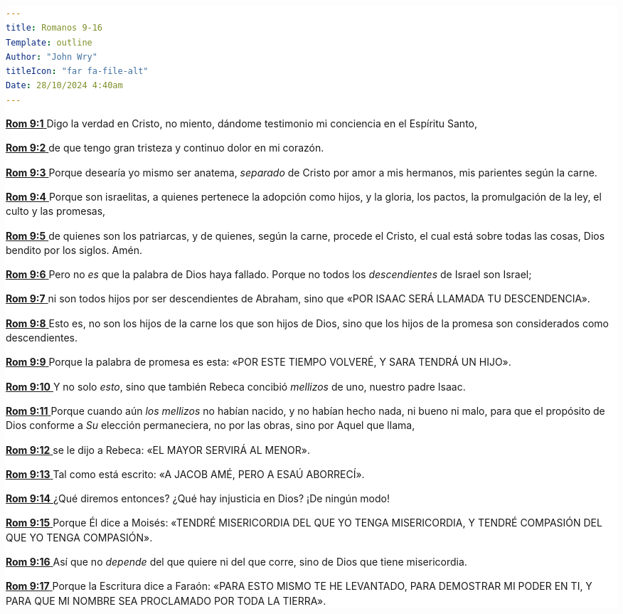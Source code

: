```yaml
---
title: Romanos 9-16
Template: outline
Author: "John Wry"
titleIcon: "far fa-file-alt"
Date: 28/10/2024 4:40am
---
```


[**Rom 9:1** ](verseid:45.9.1) Digo la verdad en Cristo, no miento, dándome testimonio mi conciencia en el Espíritu Santo,

[**Rom 9:2** ](verseid:45.9.2) de que tengo gran tristeza y continuo dolor en mi corazón.

[**Rom 9:3** ](verseid:45.9.3) Porque desearía yo mismo ser anatema, *separado* de Cristo por amor a mis hermanos, mis parientes según la carne.

[**Rom 9:4** ](verseid:45.9.4) Porque son israelitas, a quienes pertenece la adopción como hijos, y la gloria, los pactos, la promulgación de la ley, el culto y las promesas,

[**Rom 9:5** ](verseid:45.9.5) de quienes son los patriarcas, y de quienes, según la carne, procede el Cristo, el cual está sobre todas las cosas, Dios bendito por los siglos. Amén.

[**Rom 9:6** ](verseid:45.9.6) Pero no *es* que la palabra de Dios haya fallado. Porque no todos los *descendientes* de Israel son Israel;

[**Rom 9:7** ](verseid:45.9.7) ni son todos hijos por ser descendientes de Abraham, sino que «POR ISAAC SERÁ LLAMADA TU DESCENDENCIA».

[**Rom 9:8** ](verseid:45.9.8) Esto es, no son los hijos de la carne los que son hijos de Dios, sino que los hijos de la promesa son considerados como descendientes.

[**Rom 9:9** ](verseid:45.9.9) Porque la palabra de promesa es esta: «POR ESTE TIEMPO VOLVERÉ, Y SARA TENDRÁ UN HIJO».

[**Rom 9:10** ](verseid:45.9.10) Y no solo *esto*, sino que también Rebeca concibió *mellizos* de uno, nuestro padre Isaac.

[**Rom 9:11** ](verseid:45.9.11) Porque cuando aún *los mellizos* no habían nacido, y no habían hecho nada, ni bueno ni malo, para que el propósito de Dios conforme a *Su* elección permaneciera, no por las obras, sino por Aquel que llama,

[**Rom 9:12** ](verseid:45.9.12) se le dijo a Rebeca: «EL MAYOR SERVIRÁ AL MENOR».

[**Rom 9:13** ](verseid:45.9.13) Tal como está escrito: «A JACOB AMÉ, PERO A ESAÚ ABORRECÍ».

[**Rom 9:14** ](verseid:45.9.14) ¿Qué diremos entonces? ¿Qué hay injusticia en Dios? ¡De ningún modo!

[**Rom 9:15** ](verseid:45.9.15) Porque Él dice a Moisés: «TENDRÉ MISERICORDIA DEL QUE YO TENGA MISERICORDIA, Y TENDRÉ COMPASIÓN DEL QUE YO TENGA COMPASIÓN».

[**Rom 9:16** ](verseid:45.9.16) Así que no *depende* del que quiere ni del que corre, sino de Dios que tiene misericordia.

[**Rom 9:17** ](verseid:45.9.17) Porque la Escritura dice a Faraón: «PARA ESTO MISMO TE HE LEVANTADO, PARA DEMOSTRAR MI PODER EN TI, Y PARA QUE MI NOMBRE SEA PROCLAMADO POR TODA LA TIERRA».
